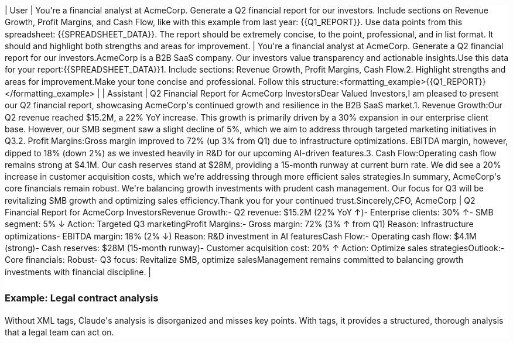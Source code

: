 | User      | You're a financial analyst at AcmeCorp. Generate a Q2 financial report for our investors. Include sections on Revenue Growth, Profit Margins, and Cash Flow, like with this example from last year: {{Q1\_REPORT}}. Use data points from this spreadsheet: {{SPREADSHEET\_DATA}}. The report should be extremely concise, to the point, professional, and in list format. It should and highlight both strengths and areas for improvement.                                                                                                                                                                                                                                                                                                                                                                                                                                                                                                                                                                                                                                                                                                                                                                                                     | You're a financial analyst at AcmeCorp. Generate a Q2 financial report for our investors.AcmeCorp is a B2B SaaS company. Our investors value transparency and actionable insights.Use this data for your report:<data>{{SPREADSHEET\_DATA}}</data><instructions>1\. Include sections: Revenue Growth, Profit Margins, Cash Flow.2\. Highlight strengths and areas for improvement.</instructions>Make your tone concise and professional. Follow this structure:<formatting\_example>{{Q1\_REPORT}}</formatting\_example>                                                                                                                                                   |
| Assistant | Q2 Financial Report for AcmeCorp InvestorsDear Valued Investors,I am pleased to present our Q2 financial report, showcasing AcmeCorp's continued growth and resilience in the B2B SaaS market.1\. Revenue Growth:Our Q2 revenue reached $15.2M, a 22% YoY increase. This growth is primarily driven by a 30% expansion in our enterprise client base. However, our SMB segment saw a slight decline of 5%, which we aim to address through targeted marketing initiatives in Q3.2\. Profit Margins:Gross margin improved to 72% (up 3% from Q1) due to infrastructure optimizations. EBITDA margin, however, dipped to 18% (down 2%) as we invested heavily in R&D for our upcoming AI-driven features.3\. Cash Flow:Operating cash flow remains strong at $4.1M. Our cash reserves stand at $28M, providing a 15-month runway at current burn rate. We did see a 20% increase in customer acquisition costs, which we're addressing through more efficient sales strategies.In summary, AcmeCorp's core financials remain robust. We're balancing growth investments with prudent cash management. Our focus for Q3 will be revitalizing SMB growth and optimizing sales efficiency.Thank you for your continued trust.Sincerely,CFO, AcmeCorp | Q2 Financial Report for AcmeCorp Investors</output>Revenue Growth:\- Q2 revenue: $15.2M (22% YoY ↑)\- Enterprise clients: 30% ↑\- SMB segment: 5% ↓ Action: Targeted Q3 marketingProfit Margins:\- Gross margin: 72% (3% ↑ from Q1) Reason: Infrastructure optimizations\- EBITDA margin: 18% (2% ↓) Reason: R&D investment in AI featuresCash Flow:\- Operating cash flow: $4.1M (strong)\- Cash reserves: $28M (15-month runway)\- Customer acquisition cost: 20% ↑ Action: Optimize sales strategiesOutlook:\- Core financials: Robust\- Q3 focus: Revitalize SMB, optimize salesManagement remains committed to balancing growth investments with financial discipline. |

### Example: Legal contract analysis

Without XML tags, Claude's analysis is disorganized and misses key points. With tags, it provides a structured, thorough analysis that a legal team can act on.
